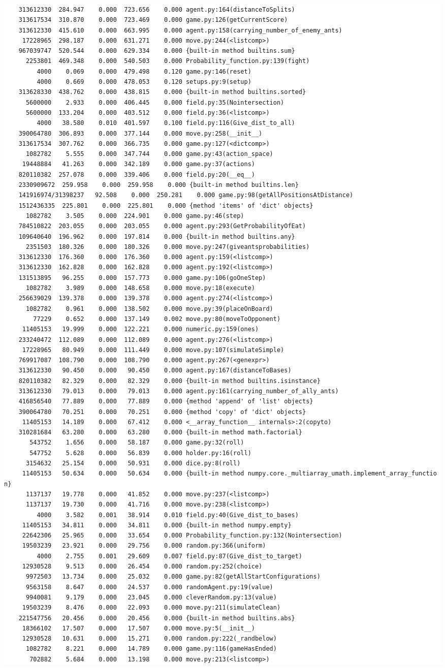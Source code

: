         313612330  284.947    0.000  723.656    0.000 agent.py:164(distanceToSplits)
        313617534  310.870    0.000  723.469    0.000 game.py:126(getCurrentScore)
        313612330  415.610    0.000  663.995    0.000 agent.py:158(carrying_number_of_enemy_ants)
         17228965  298.187    0.000  631.271    0.000 move.py:244(<listcomp>)
        967039747  520.544    0.000  629.334    0.000 {built-in method builtins.sum}
          2253801  469.348    0.000  540.503    0.000 Probability_function.py:139(fight)
             4000    0.069    0.000  479.498    0.120 game.py:146(reset)
             4000    0.669    0.000  478.053    0.120 setups.py:9(setup)
        313628330  438.762    0.000  438.815    0.000 {built-in method builtins.sorted}
          5600000    2.933    0.000  406.445    0.000 field.py:35(Nointersection)
          5600000  133.204    0.000  403.512    0.000 field.py:36(<listcomp>)
             4000   38.580    0.010  401.597    0.100 field.py:116(Give_dist_to_all)
        390064780  306.893    0.000  377.144    0.000 move.py:258(__init__)
        313617534  307.762    0.000  366.735    0.000 game.py:127(<dictcomp>)
          1082782    5.555    0.000  347.744    0.000 game.py:43(action_space)
         19448884   41.263    0.000  342.189    0.000 game.py:37(actions)
        820110382  257.078    0.000  339.406    0.000 field.py:20(__eq__)
        2330909672  259.958    0.000  259.958    0.000 {built-in method builtins.len}
        141916974/31398237   92.508    0.000  250.281    0.000 game.py:98(getAllPositionsAtDistance)
        1512436335  225.801    0.000  225.801    0.000 {method 'items' of 'dict' objects}
          1082782    3.505    0.000  224.901    0.000 game.py:46(step)
        784510822  203.055    0.000  203.055    0.000 agent.py:293(GetProbabilityOfEat)
        109640640  196.962    0.000  197.814    0.000 {built-in method builtins.any}
          2351503  180.326    0.000  180.326    0.000 move.py:247(giveantsprobabilities)
        313612330  176.360    0.000  176.360    0.000 agent.py:159(<listcomp>)
        313612330  162.828    0.000  162.828    0.000 agent.py:192(<listcomp>)
        131513895   96.255    0.000  157.773    0.000 game.py:106(goOneStep)
          1082782    3.989    0.000  148.658    0.000 move.py:18(execute)
        256639029  139.378    0.000  139.378    0.000 agent.py:274(<listcomp>)
          1082782    0.961    0.000  138.502    0.000 move.py:39(placeOnBoard)
            77229    0.652    0.000  137.149    0.002 move.py:80(moveToOpponent)
         11405153   19.999    0.000  122.221    0.000 numeric.py:159(ones)
        233240472  112.089    0.000  112.089    0.000 agent.py:276(<listcomp>)
         17228965   80.949    0.000  111.449    0.000 move.py:107(simulateSimple)
        769917087  108.790    0.000  108.790    0.000 agent.py:267(<genexpr>)
        313612330   90.450    0.000   90.450    0.000 agent.py:167(distanceToBases)
        820110382   82.329    0.000   82.329    0.000 {built-in method builtins.isinstance}
        313612330   79.013    0.000   79.013    0.000 agent.py:161(carrying_number_of_ally_ants)
        416856540   77.889    0.000   77.889    0.000 {method 'append' of 'list' objects}
        390064780   70.251    0.000   70.251    0.000 {method 'copy' of 'dict' objects}
         11405153   14.189    0.000   67.412    0.000 <__array_function__ internals>:2(copyto)
        310281684   63.280    0.000   63.280    0.000 {built-in method math.factorial}
           543752    1.656    0.000   58.187    0.000 game.py:32(roll)
           547752    5.628    0.000   56.839    0.000 holder.py:16(roll)
          3154632   25.154    0.000   50.931    0.000 dice.py:8(roll)
         11405153   50.634    0.000   50.634    0.000 {built-in method numpy.core._multiarray_umath.implement_array_function}
          1137137   19.778    0.000   41.852    0.000 move.py:237(<listcomp>)
          1137137   19.730    0.000   41.716    0.000 move.py:238(<listcomp>)
             4000    3.582    0.001   38.914    0.010 field.py:40(Give_dist_to_bases)
         11405153   34.811    0.000   34.811    0.000 {built-in method numpy.empty}
         22642306   25.965    0.000   33.654    0.000 Probability_function.py:132(Nointersection)
         19503239   23.921    0.000   29.756    0.000 random.py:366(uniform)
             4000    2.755    0.001   29.609    0.007 field.py:87(Give_dist_to_target)
         12930528    9.513    0.000   26.454    0.000 random.py:252(choice)
          9972503   13.734    0.000   25.032    0.000 game.py:82(getAllStartConfigurations)
          9563158    8.647    0.000   24.537    0.000 randomAgent.py:19(value)
          9940081    9.179    0.000   23.045    0.000 cleverRandom.py:13(value)
         19503239    8.476    0.000   22.093    0.000 move.py:211(simulateClean)
        221547756   20.456    0.000   20.456    0.000 {built-in method builtins.abs}
         18366102   17.507    0.000   17.507    0.000 move.py:5(__init__)
         12930528   10.631    0.000   15.271    0.000 random.py:222(_randbelow)
          1082782    8.221    0.000   14.789    0.000 game.py:116(gameHasEnded)
           702882    5.684    0.000   13.198    0.000 move.py:213(<listcomp>)